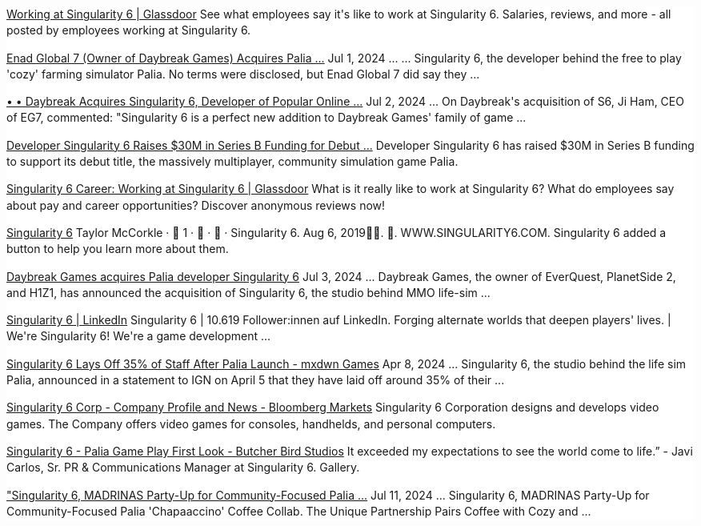 [Working at Singularity 6 | Glassdoor](https://www.glassdoor.com.au/Overview/Working-at-Singularity-6-EI_IE3342660.11,24.htm)
See what employees say it's like to work at Singularity 6. Salaries, reviews, and more - all posted by employees working at Singularity 6.

[Enad Global 7 (Owner of Daybreak Games) Acquires Palia ...](https://mmos.com/news/enad-global-7-owner-of-daybreak-games-acquires-palia-developer-singularity-6)
Jul 1, 2024 ... ... Singularity 6, the developer behind the free to play 'cozy' farming simulator Palia. No terms were disclosed, but Enad Global 7 did say they ...

[• • Daybreak Acquires Singularity 6, Developer of Popular Online ...](https://storage.mfn.se/415b2f55-c6d7-4ba9-8c15-f65e7986f10e/daybreak-acquires-singularity-6-developer-of-popular-online-game-palia.pdf)
Jul 2, 2024 ... On Daybreak's acquisition of S6, Ji Ham, CEO of EG7, commented: "Singularity 6 is a perfect new addition to Daybreak Games' family of game ...

[Developer Singularity 6 Raises $30M in Series B Funding for Debut ...](https://www.imdb.com/news/ni63346957/)
Developer Singularity 6 has raised $30M in Series B funding to support its debut title, the massively multiplayer, community simulation game Palia.

[Singularity 6 Career: Working at Singularity 6 | Glassdoor](https://www.glassdoor.co.uk/Overview/Working-at-Singularity-6-EI_IE3342660.11,24.htm)
What is it really like to work at Singularity 6? What do employees say about pay and career opportunities? Discover anonymous reviews now!

[Singularity 6](https://www.facebook.com/singularity6/)
Taylor McCorkle · 󰤥 1 · 󰤦 · 󰤧 · Singularity 6. Aug 6, 2019󰞋󱟠. 󰟝. WWW.SINGULARITY6.COM. Singularity 6 added a button to help you learn more about them.

[Daybreak Games acquires Palia developer Singularity 6](https://hitmarker.net/news/daybreak-games-acquires-palia-developer-singularity-6-2663099)
Jul 3, 2024 ... Daybreak Games, the owner of EverQuest, PlanetSide 2, and H1Z1, has announced the acquisition of Singularity 6, the studio behind MMO life-sim ...

[Singularity 6 | LinkedIn](https://de.linkedin.com/company/singularity6)
Singularity 6 | 10.619 Follower:innen auf LinkedIn. Forging alternate worlds that deepen players' lives. | We're Singularity 6! We're a game development ...

[Singularity 6 Lays Off 35% of Staff After Palia Launch - mxdwn Games](https://games.mxdwn.com/news/singularity-6-lays-off-35-of-staff-after-palia-launch/)
Apr 8, 2024 ... Singularity 6, the studio behind the life sim Palia, announced in a statement to IGN on April 5 that they have laid off around 35% of their ...

[Singularity 6 Corp - Company Profile and News - Bloomberg Markets](https://www.bloomberg.com/profile/company/1653686D:US)
Singularity 6 Corporation designs and develops video games. The Company offers video games for consoles, handhelds, and personal computers.

[Singularity 6 - Palia Game Play First Look - Butcher Bird Studios](https://butcherbird.com/project/singularity-6-palia-game-play-first-look/)
It exceeded my expectations to see the world come to life.” - Javi Carlos, Sr. PR & Communications Manager at Singularity 6. Gallery.

["Singularity 6, MADRINAS Party-Up for Community-Focused Palia ...](https://www.gamespress.com/en-US/Singularity-6-MADRINAS-Party-Up-for-Community-Focused-Palia-Chapaaccin)
Jul 11, 2024 ... Singularity 6, MADRINAS Party-Up for Community-Focused Palia 'Chapaaccino' Coffee Collab. The Unique Partnership Pairs Coffee with Cozy and ...
